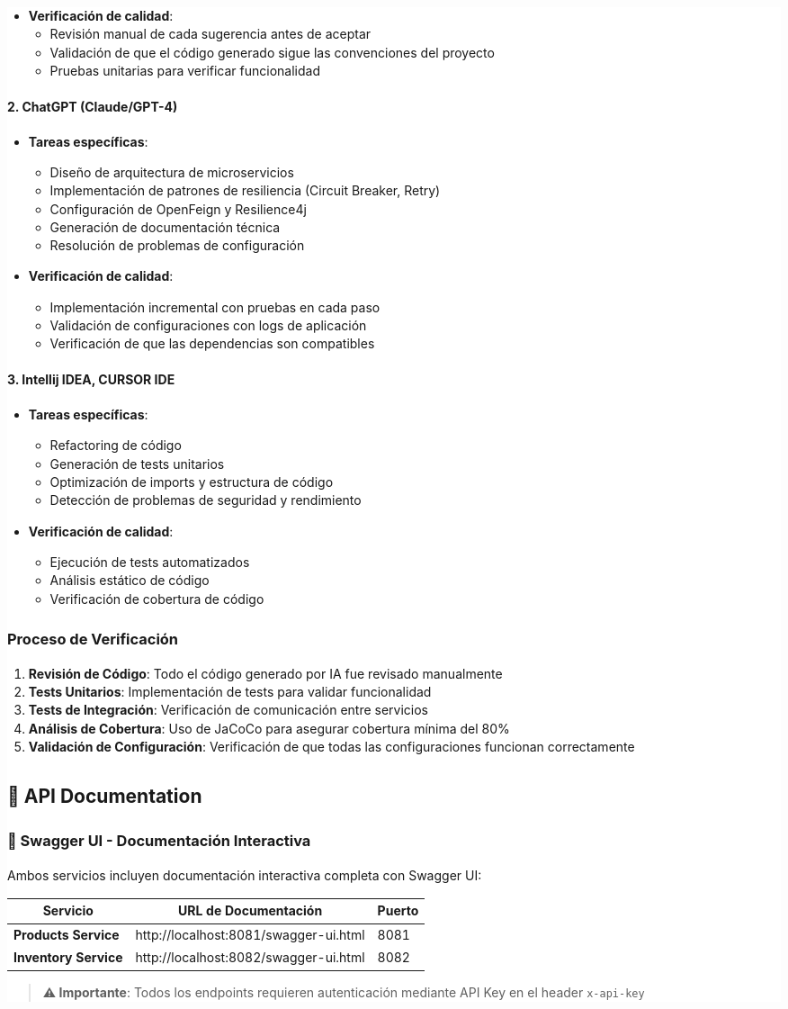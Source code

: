 - **Verificación de calidad**:
  - Revisión manual de cada sugerencia antes de aceptar
  - Validación de que el código generado sigue las convenciones del proyecto
  - Pruebas unitarias para verificar funcionalidad

#### 2. **ChatGPT (Claude/GPT-4)**
- **Tareas específicas**:
  - Diseño de arquitectura de microservicios
  - Implementación de patrones de resiliencia (Circuit Breaker, Retry)
  - Configuración de OpenFeign y Resilience4j
  - Generación de documentación técnica
  - Resolución de problemas de configuración

- **Verificación de calidad**:
  - Implementación incremental con pruebas en cada paso
  - Validación de configuraciones con logs de aplicación
  - Verificación de que las dependencias son compatibles

#### 3. **Intellij IDEA, CURSOR IDE**
- **Tareas específicas**:
  - Refactoring de código
  - Generación de tests unitarios
  - Optimización de imports y estructura de código
  - Detección de problemas de seguridad y rendimiento

- **Verificación de calidad**:
  - Ejecución de tests automatizados
  - Análisis estático de código
  - Verificación de cobertura de código

### Proceso de Verificación

1. **Revisión de Código**: Todo el código generado por IA fue revisado manualmente
2. **Tests Unitarios**: Implementación de tests para validar funcionalidad
3. **Tests de Integración**: Verificación de comunicación entre servicios
4. **Análisis de Cobertura**: Uso de JaCoCo para asegurar cobertura mínima del 80%
5. **Validación de Configuración**: Verificación de que todas las configuraciones funcionan correctamente

## 🔗 API Documentation

### 📖 Swagger UI - Documentación Interactiva

Ambos servicios incluyen documentación interactiva completa con Swagger UI:

| Servicio | URL de Documentación | Puerto |
|----------|---------------------|--------|
| **Products Service** | http://localhost:8081/swagger-ui.html | 8081 |
| **Inventory Service** | http://localhost:8082/swagger-ui.html | 8082 |

> **⚠️ Importante**: Todos los endpoints requieren autenticación mediante API Key en el header `x-api-key`
